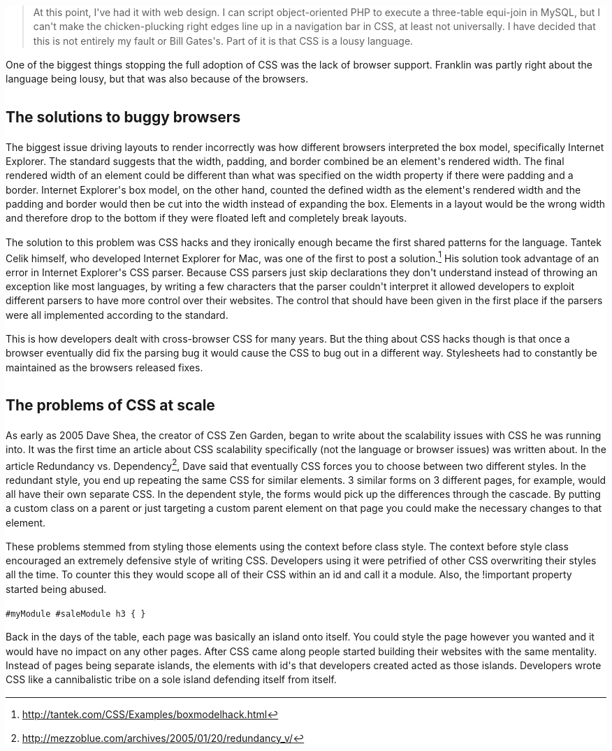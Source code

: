 > At this point, I've had it with web design. I can script object-oriented PHP to execute a three-table equi-join in MySQL, but I can't make the chicken-plucking right edges line up in a navigation bar in CSS, at least not universally. I have decided that this is not entirely my fault or Bill Gates's. Part of it is that CSS is a lousy language.

One of the biggest things stopping the full adoption of CSS was the lack of browser support. Franklin was partly right about the language being lousy, but that was also because of the browsers.

## The solutions to buggy browsers

The biggest issue driving layouts to render incorrectly was how different browsers interpreted the box model, specifically Internet Explorer. The standard suggests that the width, padding, and border combined be an element's rendered width. The final rendered width of an element could be different than what was specified on the width property if there were padding and a border. Internet Explorer's box model, on the other hand, counted the defined width as the element's rendered width and the padding and border would then be cut into the width instead of expanding the box. Elements in a layout would be the wrong width and therefore drop to the bottom if they were floated left and completely break layouts.

The solution to this problem was CSS hacks and they ironically enough became the first shared patterns for the language. Tantek Celik himself, who developed Internet Explorer for Mac, was one of the first to post a solution.[^3] His solution took advantage of an error in Internet Explorer's CSS parser. Because CSS parsers just skip declarations they don't understand instead of throwing an exception like most languages, by writing a few characters that the parser couldn't interpret it allowed developers to exploit different parsers to have more control over their websites. The control that should have been given in the first place if the parsers were all implemented according to the standard.

This is how developers dealt with cross-browser CSS for many years. But the thing about CSS hacks though is that once a browser eventually did fix the parsing bug it would cause the CSS to bug out in a different way. Stylesheets had to constantly be maintained as the browsers released fixes.

## The problems of CSS at scale

As early as 2005 Dave Shea, the creator of CSS Zen Garden, began to write about the scalability issues with CSS he was running into. It was the first time an article about CSS scalability specifically (not the language or browser issues) was written about. In the article Redundancy vs. Dependency[^4], Dave said that eventually CSS forces you to choose between two different styles. In the redundant style, you end up repeating the same CSS for similar elements. 3 similar forms on 3 different pages, for example, would all have their own separate CSS. In the dependent style, the forms would pick up the differences through the cascade. By putting a custom class on a parent or just targeting a custom parent element on that page you could make the necessary changes to that element.

These problems stemmed from styling those elements using the context before class style. The context before style class encouraged an extremely defensive style of writing CSS. Developers using it were petrified of other CSS overwriting their styles all the time. To counter this they would scope all of their CSS within an id and call it a module. Also, the !important property started being abused.

<pre data-language="CSS"><code data-language="CSS">#myModule #saleModule h3 { }</code></pre>

Back in the days of the table, each page was basically an island onto itself. You could style the page however you wanted and it would have no impact on any other pages. After CSS came along people started building their websites with the same mentality. Instead of pages being separate islands, the elements with id's that developers created acted as those islands. Developers wrote CSS like a cannibalistic tribe on a sole island defending itself from itself.


[class-reunion]: /class-reunion
[^1]: http://www.evilgeniuschronicles.org/2005/06/12/i-hate-css/
[^2]: http://www.artblog.net/post/2005/08/css/
[^3]: http://tantek.com/CSS/Examples/boxmodelhack.html
[^4]: http://mezzoblue.com/archives/2005/01/20/redundancy_v/
[^5]: https://en.bem.info/methodology/history/
[^6]: https://www.youtube.com/watch?v=7HC3OV1dDZ4
[^7]: http://www.barelyfitz.com/projects/csscolor/
[^8]: http://ratfactor.com/css-constants-rant
[^9]: https://www.w3.org/People/Bos/CSS-variables
[^10]: http://guides.rubyonrails.org/3_1_release_notes.html
[^11]: http://nicolasgallagher.com/about-html-semantics-front-end-architecture/